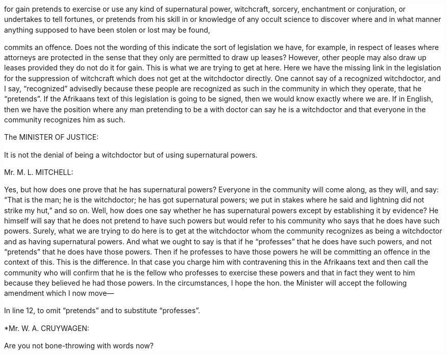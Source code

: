 <block name="quote">for gain pretends to exercise or use any kind of supernatural power, witchcraft, sorcery, enchantment or conjuration, or undertakes to tell fortunes, or pretends from his skill in or knowledge of any occult science to discover where and in what manner anything supposed to have been stolen or lost may be found,</block>

<p>commits an offence. Does not the wording of this indicate the sort of legislation we have, for example, in respect of leases where attorneys are protected in the sense that they only are permitted to draw up leases? However, other people may also draw up leases provided they do not do it for gain. This is what we are trying to get at here. Here we have the missing link in the legislation for the suppression of witchcraft which does not get at the witchdoctor directly. One cannot say of a recognized witchdoctor, and I say, &#x201C;recognized&#x201D; advisedly because these people are recognized as such in the community in which they operate, that he &#x201C;pretends&#x201D;. If the Afrikaans text of this legislation is going to be signed, then we would know exactly where we are. If in English, then we have the position where any man pretending to be a with doctor can say he is a witchdoctor and that everyone in the community recognizes him as such.</p>

</speech>

<speech by="#minister_of_justice">

<from>The <person refersTo="hansard_za">MINISTER OF JUSTICE</person>:</from>

<p>It is not the denial of being a witchdoctor but of using supernatural powers.</p>

</speech>

<speech by="#mitchell">

<from>Mr. <person refersTo="hansard_za">M. L. MITCHELL</person>:</from>

<p>Yes, but how does one prove that he has supernatural powers? Everyone in the community will come along, as they will, and say: &#x201C;That is the man; he is the witchdoctor; he has got supernatural powers; we put in stakes where he said and lightning did not strike my hut,&#x201D; and so on. Well, how does one say whether he has supernatural powers except by establishing it by evidence? He himself will say that he does not pretend to have such powers but would refer to his community who says that he does have such powers. Surely, what we are trying to do here is to get at the witchdoctor whom the community recognizes as being a witchdoctor and as having supernatural powers. And what we ought to say is that if he &#x201C;professes&#x201D; that he does have such powers, and not &#x201C;pretends&#x201D; that he does have those powers. Then if he professes to have those powers he will be committing an offence in the context of this. This is the difference. In that case you charge him with contravening this in the Afrikaans text and then call the community who will confirm that he is the fellow who professes to exercise these powers and that in fact they went to him because they believed he had those powers. In the circumstances, I hope the hon. the Minister will accept the following amendment which I now move&#x2014;</p>

<block name="quote">In line 12, to omit &#x201C;pretends&#x201D; and to substitute &#x201C;professes&#x201D;.</block>

</speech>

<speech by="#cruywagen">

<from>*Mr. <person refersTo="hansard_za">W. A. CRUYWAGEN</person>:</from>

<p>Are you not bone-throwing with words now?</p>

</speech>

